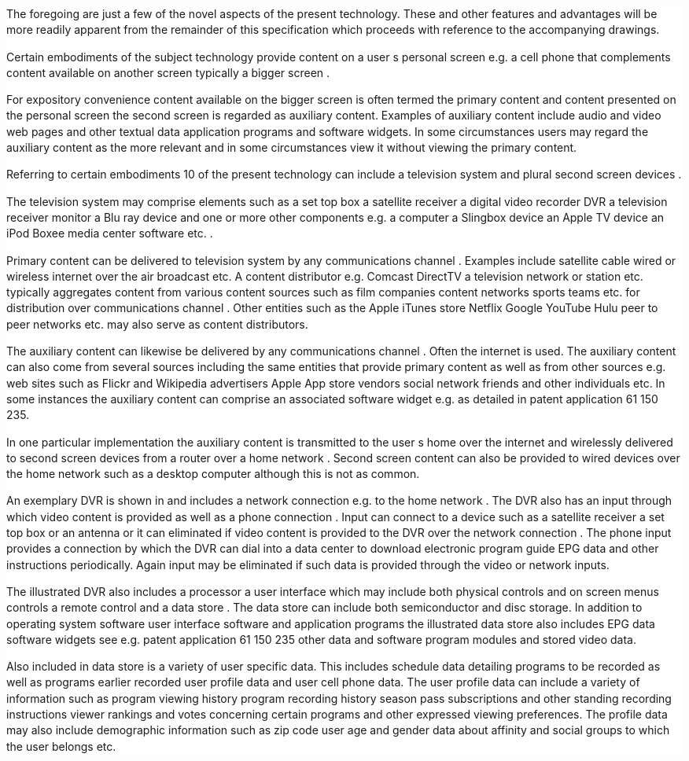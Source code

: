 The foregoing are just a few of the novel aspects of the present technology. These and other features and advantages will be more readily apparent from the remainder of this specification which proceeds with reference to the accompanying drawings.

Certain embodiments of the subject technology provide content on a user s personal screen e.g. a cell phone that complements content available on another screen typically a bigger screen .

For expository convenience content available on the bigger screen is often termed the primary content and content presented on the personal screen the second screen is regarded as auxiliary content. Examples of auxiliary content include audio and video web pages and other textual data application programs and software widgets. In some circumstances users may regard the auxiliary content as the more relevant and in some circumstances view it without viewing the primary content. 

Referring to certain embodiments 10 of the present technology can include a television system and plural second screen devices .

The television system may comprise elements such as a set top box a satellite receiver a digital video recorder DVR a television receiver monitor a Blu ray device and one or more other components e.g. a computer a Slingbox device an Apple TV device an iPod Boxee media center software etc. .

Primary content can be delivered to television system by any communications channel . Examples include satellite cable wired or wireless internet over the air broadcast etc. A content distributor e.g. Comcast DirectTV a television network or station etc. typically aggregates content from various content sources such as film companies content networks sports teams etc. for distribution over communications channel . Other entities such as the Apple iTunes store Netflix Google YouTube Hulu peer to peer networks etc. may also serve as content distributors.

The auxiliary content can likewise be delivered by any communications channel . Often the internet is used. The auxiliary content can also come from several sources including the same entities that provide primary content as well as from other sources e.g. web sites such as Flickr and Wikipedia advertisers Apple App store vendors social network friends and other individuals etc. In some instances the auxiliary content can comprise an associated software widget e.g. as detailed in patent application 61 150 235.

In one particular implementation the auxiliary content is transmitted to the user s home over the internet and wirelessly delivered to second screen devices from a router over a home network . Second screen content can also be provided to wired devices over the home network such as a desktop computer although this is not as common. 

An exemplary DVR is shown in and includes a network connection e.g. to the home network . The DVR also has an input through which video content is provided as well as a phone connection . Input can connect to a device such as a satellite receiver a set top box or an antenna or it can eliminated if video content is provided to the DVR over the network connection . The phone input provides a connection by which the DVR can dial into a data center to download electronic program guide EPG data and other instructions periodically. Again input may be eliminated if such data is provided through the video or network inputs.

The illustrated DVR also includes a processor a user interface which may include both physical controls and on screen menus controls a remote control and a data store . The data store can include both semiconductor and disc storage. In addition to operating system software user interface software and application programs the illustrated data store also includes EPG data software widgets see e.g. patent application 61 150 235 other data and software program modules and stored video data.

Also included in data store is a variety of user specific data. This includes schedule data detailing programs to be recorded as well as programs earlier recorded user profile data and user cell phone data. The user profile data can include a variety of information such as program viewing history program recording history season pass subscriptions and other standing recording instructions viewer rankings and votes concerning certain programs and other expressed viewing preferences. The profile data may also include demographic information such as zip code user age and gender data about affinity and social groups to which the user belongs etc.
